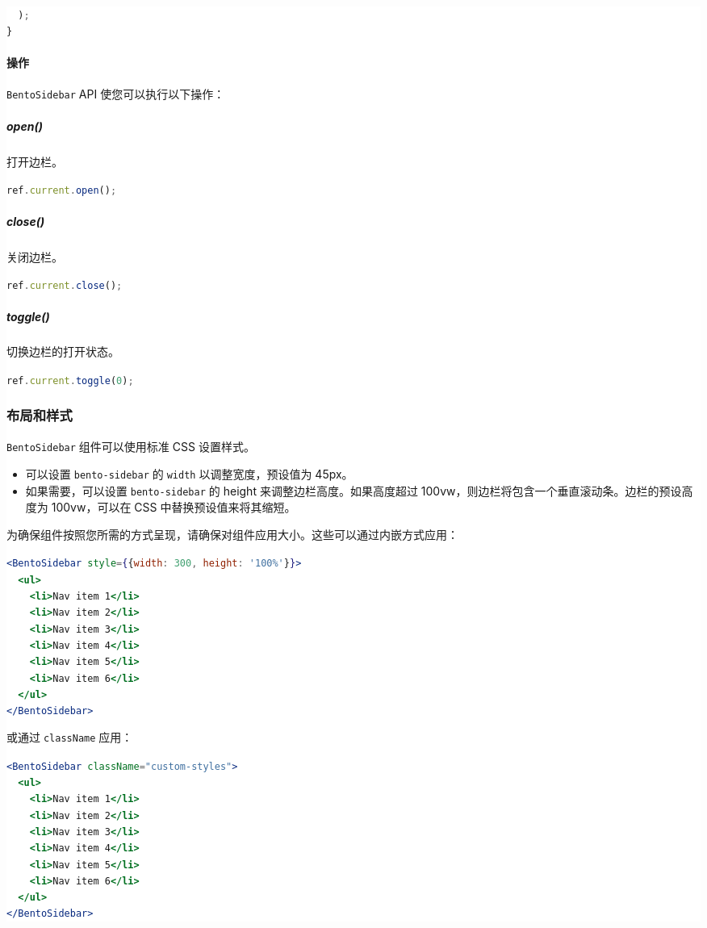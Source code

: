 ```javascript
  );
}
```

#### 操作

`BentoSidebar` API 使您可以执行以下操作：

##### open()

打开边栏。

```javascript
ref.current.open();
```

##### close()

关闭边栏。

```javascript
ref.current.close();
```

##### toggle()

切换边栏的打开状态。

```javascript
ref.current.toggle(0);
```

### 布局和样式

`BentoSidebar` 组件可以使用标准 CSS 设置样式。

-   可以设置 `bento-sidebar` 的 `width` 以调整宽度，预设值为 45px。
-   如果需要，可以设置 `bento-sidebar` 的 height 来调整边栏高度。如果高度超过 100vw，则边栏将包含一个垂直滚动条。边栏的预设高度为 100vw，可以在 CSS 中替换预设值来将其缩短。

为确保组件按照您所需的方式呈现，请确保对组件应用大小。这些可以通过内嵌方式应用：

```jsx
<BentoSidebar style={{width: 300, height: '100%'}}>
  <ul>
    <li>Nav item 1</li>
    <li>Nav item 2</li>
    <li>Nav item 3</li>
    <li>Nav item 4</li>
    <li>Nav item 5</li>
    <li>Nav item 6</li>
  </ul>
</BentoSidebar>
```

或通过 `className` 应用：

```jsx
<BentoSidebar className="custom-styles">
  <ul>
    <li>Nav item 1</li>
    <li>Nav item 2</li>
    <li>Nav item 3</li>
    <li>Nav item 4</li>
    <li>Nav item 5</li>
    <li>Nav item 6</li>
  </ul>
</BentoSidebar>
```
